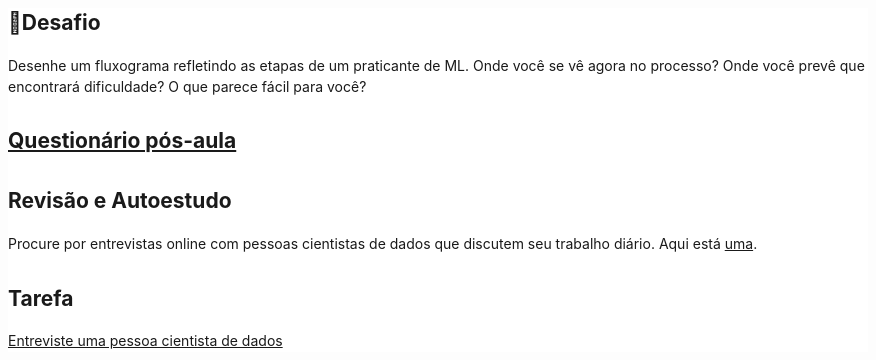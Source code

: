 ## 🚀Desafio

Desenhe um fluxograma refletindo as etapas de um praticante de ML. Onde você se vê agora no processo? Onde você prevê que encontrará dificuldade? O que parece fácil para você?

## [Questionário pós-aula](https://white-water-09ec41f0f.azurestaticapps.net/quiz/8?loc=ptbr)

## Revisão e Autoestudo

Procure por entrevistas online com  pessoas cientistas de dados que discutem seu trabalho diário. Aqui está [uma](https://www.youtube.com/watch?v=Z3IjgbbCEfs).

## Tarefa

[Entreviste uma pessoa cientista de dados](assignment.pt-br.md)